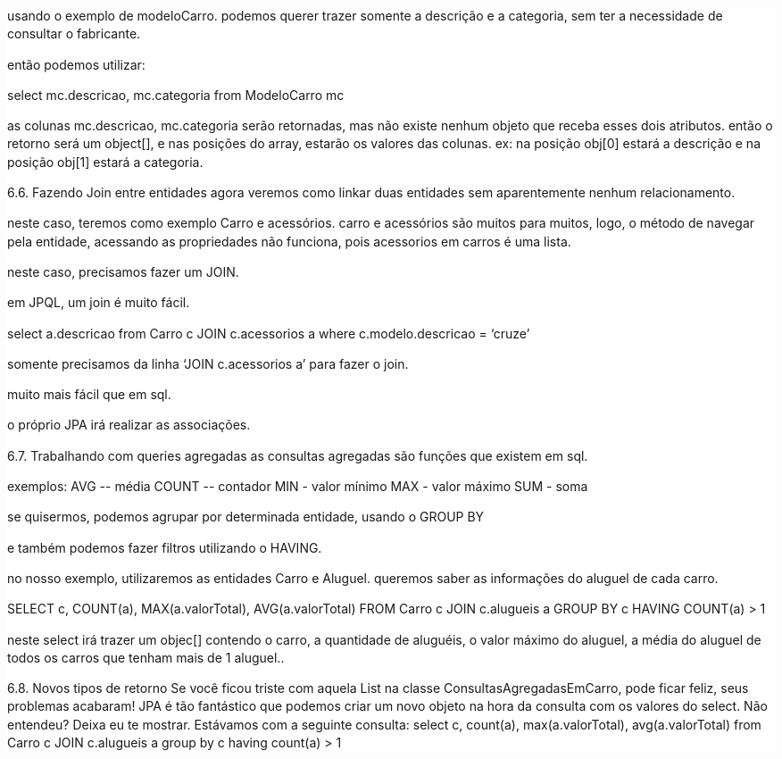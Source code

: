 usando o exemplo de modeloCarro. podemos querer trazer somente a descrição e a categoria, sem ter a necessidade de consultar o fabricante.

então podemos utilizar:

select mc.descricao, mc.categoria from ModeloCarro mc

as colunas mc.descricao, mc.categoria serão retornadas, mas não existe nenhum objeto que receba esses dois atributos. então o retorno será um object[], e nas posições do array, estarão os valores das colunas.
ex:
na posição obj[0] estará a descrição e na posição obj[1] estará a categoria.


6.6. Fazendo Join entre entidades
agora veremos como linkar duas entidades sem aparentemente nenhum relacionamento.

neste caso, teremos como exemplo Carro e acessórios. carro e acessórios são muitos para muitos, logo, o método de navegar pela entidade, acessando as propriedades não funciona, pois acessorios em carros é uma lista.

neste caso, precisamos fazer um JOIN.

em JPQL, um join é muito fácil.

select a.descricao
from Carro c
JOIN c.acessorios a
where c.modelo.descricao = ‘cruze’

somente precisamos da linha ‘JOIN c.acessorios a’ para fazer o join.

muito mais fácil que em sql.

o próprio JPA irá realizar as associações.

6.7. Trabalhando com queries agregadas
as consultas agregadas são funções que existem em sql.

exemplos:
AVG -- média
COUNT -- contador
MIN - valor mínimo
MAX - valor máximo
SUM - soma

se quisermos, podemos agrupar por determinada entidade, usando o GROUP BY

e também podemos fazer filtros utilizando o HAVING.

no nosso exemplo, utilizaremos as entidades Carro e Aluguel. queremos saber as informações do aluguel de cada carro.

 SELECT c, COUNT(a), MAX(a.valorTotal), AVG(a.valorTotal) FROM Carro c JOIN c.alugueis a GROUP BY c HAVING COUNT(a) > 1

neste select irá trazer um objec[] contendo o carro, a quantidade de aluguéis, o valor máximo do aluguel, a média do aluguel de todos os carros que tenham mais de 1 aluguel..

6.8. Novos tipos de retorno
Se você ficou triste com aquela List na classe ConsultasAgregadasEmCarro, pode ficar feliz, seus problemas acabaram!
JPA é tão fantástico que podemos criar um novo objeto na hora da consulta com os valores do select. Não entendeu? Deixa eu te mostrar.
Estávamos com a seguinte consulta:
select c, count(a), max(a.valorTotal), avg(a.valorTotal) 
   from Carro c JOIN c.alugueis a 
   group by c 
   having count(a) > 1
